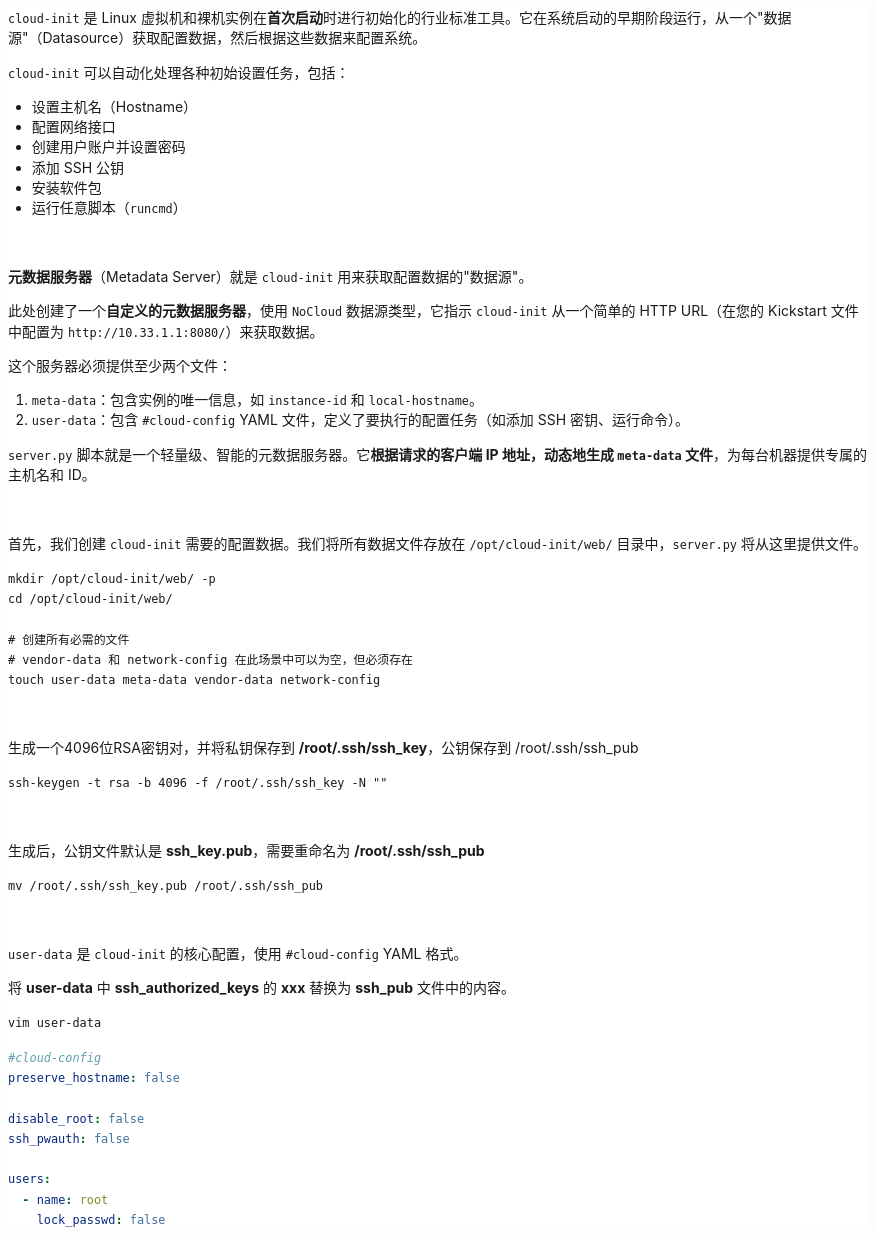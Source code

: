 
`cloud-init` 是 Linux 虚拟机和裸机实例在**首次启动**时进行初始化的行业标准工具。它在系统启动的早期阶段运行，从一个"数据源"（Datasource）获取配置数据，然后根据这些数据来配置系统。

`cloud-init` 可以自动化处理各种初始设置任务，包括：

- 设置主机名（Hostname）
- 配置网络接口
- 创建用户账户并设置密码
- 添加 SSH 公钥
- 安装软件包
- 运行任意脚本（`runcmd`）

<br>

**元数据服务器**（Metadata Server）就是 `cloud-init` 用来获取配置数据的"数据源"。

此处创建了一个**自定义的元数据服务器**，使用 `NoCloud` 数据源类型，它指示 `cloud-init` 从一个简单的 HTTP URL（在您的 Kickstart 文件中配置为 `http://10.33.1.1:8080/`）来获取数据。

这个服务器必须提供至少两个文件：

1. `meta-data`：包含实例的唯一信息，如 `instance-id` 和 `local-hostname`。
2. `user-data`：包含 `#cloud-config` YAML 文件，定义了要执行的配置任务（如添加 SSH 密钥、运行命令）。

`server.py` 脚本就是一个轻量级、智能的元数据服务器。它**根据请求的客户端 IP 地址，动态地生成 `meta-data` 文件**，为每台机器提供专属的主机名和 ID。

<br>

首先，我们创建 `cloud-init` 需要的配置数据。我们将所有数据文件存放在 `/opt/cloud-init/web/` 目录中，`server.py` 将从这里提供文件。

```
mkdir /opt/cloud-init/web/ -p
cd /opt/cloud-init/web/

# 创建所有必需的文件
# vendor-data 和 network-config 在此场景中可以为空，但必须存在
touch user-data meta-data vendor-data network-config
```

<br>

生成一个4096位RSA密钥对，并将私钥保存到 **/root/.ssh/ssh_key**，公钥保存到 /root/.ssh/ssh_pub

```
ssh-keygen -t rsa -b 4096 -f /root/.ssh/ssh_key -N ""
```

<br>

生成后，公钥文件默认是 **ssh_key.pub**，需要重命名为 **/root/.ssh/ssh_pub**

```
mv /root/.ssh/ssh_key.pub /root/.ssh/ssh_pub
```

<br>

`user-data` 是 `cloud-init` 的核心配置，使用 `#cloud-config` YAML 格式。

将 **user-data** 中 **ssh_authorized_keys** 的 **xxx** 替换为 **ssh_pub** 文件中的内容。

```
vim user-data
```

```yaml
#cloud-config
preserve_hostname: false

disable_root: false
ssh_pwauth: false

users:
  - name: root
    lock_passwd: false
```